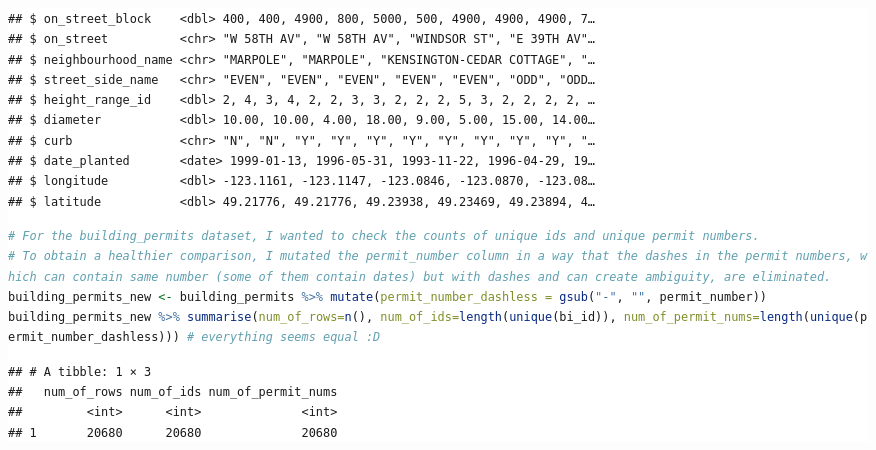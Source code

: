     ## $ on_street_block    <dbl> 400, 400, 4900, 800, 5000, 500, 4900, 4900, 4900, 7…
    ## $ on_street          <chr> "W 58TH AV", "W 58TH AV", "WINDSOR ST", "E 39TH AV"…
    ## $ neighbourhood_name <chr> "MARPOLE", "MARPOLE", "KENSINGTON-CEDAR COTTAGE", "…
    ## $ street_side_name   <chr> "EVEN", "EVEN", "EVEN", "EVEN", "EVEN", "ODD", "ODD…
    ## $ height_range_id    <dbl> 2, 4, 3, 4, 2, 2, 3, 3, 2, 2, 2, 5, 3, 2, 2, 2, 2, …
    ## $ diameter           <dbl> 10.00, 10.00, 4.00, 18.00, 9.00, 5.00, 15.00, 14.00…
    ## $ curb               <chr> "N", "N", "Y", "Y", "Y", "Y", "Y", "Y", "Y", "Y", "…
    ## $ date_planted       <date> 1999-01-13, 1996-05-31, 1993-11-22, 1996-04-29, 19…
    ## $ longitude          <dbl> -123.1161, -123.1147, -123.0846, -123.0870, -123.08…
    ## $ latitude           <dbl> 49.21776, 49.21776, 49.23938, 49.23469, 49.23894, 4…

``` r
# For the building_permits dataset, I wanted to check the counts of unique ids and unique permit numbers. 
# To obtain a healthier comparison, I mutated the permit_number column in a way that the dashes in the permit numbers, which can contain same number (some of them contain dates) but with dashes and can create ambiguity, are eliminated. 
building_permits_new <- building_permits %>% mutate(permit_number_dashless = gsub("-", "", permit_number))
building_permits_new %>% summarise(num_of_rows=n(), num_of_ids=length(unique(bi_id)), num_of_permit_nums=length(unique(permit_number_dashless))) # everything seems equal :D
```

    ## # A tibble: 1 × 3
    ##   num_of_rows num_of_ids num_of_permit_nums
    ##         <int>      <int>              <int>
    ## 1       20680      20680              20680
